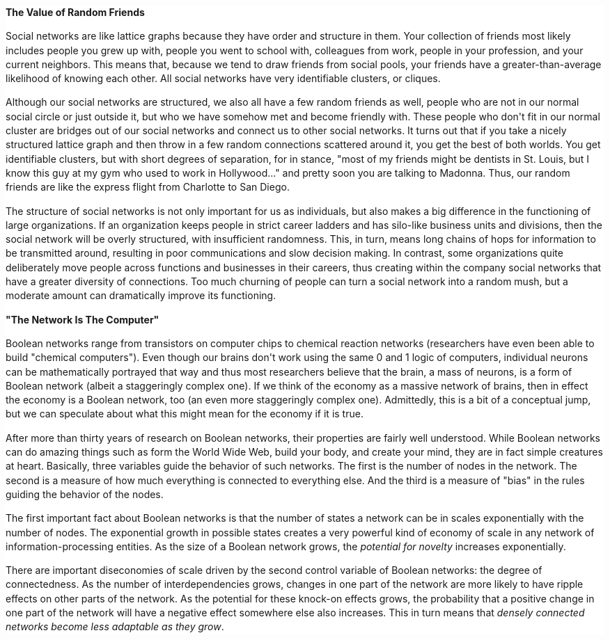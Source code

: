 **The Value of Random Friends**

Social networks are like lattice graphs because they have order and structure in them. Your collection of friends most likely includes people you grew up with, people you went to school with, colleagues from work, people in your profession, and your current neighbors. This means that, because we tend to draw friends from social pools, your friends have a greater-than-average like­lihood of knowing each other. All social networks have very identifiable clus­ters, or cliques.

Although our social networks are structured, we also all have a few ran­dom friends as well, people who are not in our normal social circle or just outside it, but who we have somehow met and become friendly with. These people who don't fit in our normal cluster are bridges out of our social networks and connect us to other social networks. It turns out that if you take a nicely structured lattice graph and then throw in a few random connections scattered around it, you get the best of both worlds. You get identifiable clusters, but with short degrees of separation, for in­ stance, "most of my friends might be dentists in St. Louis, but I know this guy at my gym who used to work in Hollywood..." and pretty soon you are talking to Madonna. Thus, our random friends are like the express flight from Charlotte to San Diego.

The structure of social networks is not only important for us as individu­als, but also makes a big difference in the functioning of large organizations. If an organization keeps people in strict career ladders and has silo-like busi­ness units and divisions, then the social network will be overly structured, with insufficient randomness. This, in turn, means long chains of hops for information to be transmitted around, resulting in poor communications and slow decision making. In contrast, some organizations quite deliberately move people across functions and businesses in their careers, thus creating within the company social networks that have a greater diversity of connec­tions. Too much churning of people can turn a social network into a random mush, but a moderate amount can dramatically improve its functioning.

**"The Network Is The Computer"**

Boolean networks range from transistors on computer chips to chemical reaction networks (researchers have even been able to build "chemical com­puters"). Even though our brains don't work using the same 0 and 1 logic of computers, individual neurons can be mathematically portrayed that way and thus most researchers believe that the brain, a mass of neurons, is a form of Boolean network (albeit a staggeringly complex one). If we think of the economy as a massive network of brains, then in effect the economy is a Boolean network, too (an even more staggeringly complex one). Admittedly, this is a bit of a conceptual jump, but we can speculate about what this might mean for the economy if it is true.

After more than thirty years of research on Boolean networks, their prop­erties are fairly well understood. While Boolean networks can do amazing things such as form the World Wide Web, build your body, and create your mind, they are in fact simple creatures at heart. Basically, three variables guide the behavior of such networks. The first is the number of nodes in the net­work. The second is a measure of how much everything is connected to everything else. And the third is a measure of "bias" in the rules guiding the behavior of the nodes.

The first important fact about Boolean networks is that the number of states a network can be in scales exponentially with the number of nodes. The exponential growth in possible states creates a very powerful kind of economy of scale in any network of information-processing entities. As the size of a Boolean network grows, the _potential for novelty_ increases exponentially.

There are important diseconomies of scale driven by the second control variable of Boolean networks: the degree of connectedness. As the number of interdependencies grows, changes in one part of the network are more likely to have ripple effects on other parts of the network. As the potential for these knock-on effects grows, the probability that a positive change in one part of the network will have a neg­ative effect somewhere else also increases. This in turn means that _densely connected networks become less adaptable as they grow_.

